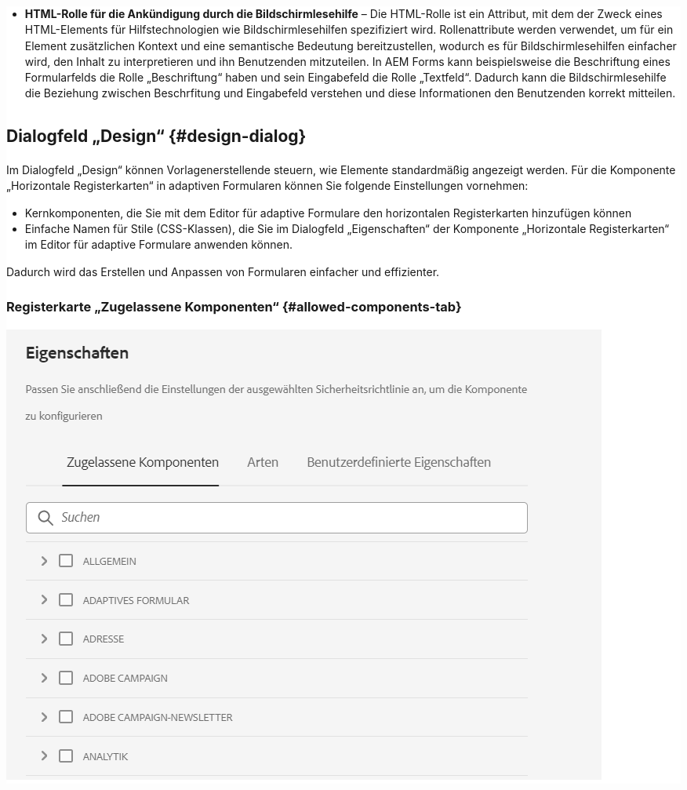 - **HTML-Rolle für die Ankündigung durch die Bildschirmlesehilfe** – Die HTML-Rolle ist ein Attribut, mit dem der Zweck eines HTML-Elements für Hilfstechnologien wie Bildschirmlesehilfen spezifiziert wird. Rollenattribute werden verwendet, um für ein Element zusätzlichen Kontext und eine semantische Bedeutung bereitzustellen, wodurch es für Bildschirmlesehilfen einfacher wird, den Inhalt zu interpretieren und ihn Benutzenden mitzuteilen. In AEM Forms kann beispielsweise die Beschriftung eines Formularfelds die Rolle „Beschriftung“ haben und sein Eingabefeld die Rolle „Textfeld“. Dadurch kann die Bildschirmlesehilfe die Beziehung zwischen Beschrfitung und Eingabefeld verstehen und diese Informationen den Benutzenden korrekt mitteilen.

## Dialogfeld „Design“ {#design-dialog}

Im Dialogfeld „Design“ können Vorlagenerstellende steuern, wie Elemente standardmäßig angezeigt werden. Für die Komponente „Horizontale Registerkarten“ in adaptiven Formularen können Sie folgende Einstellungen vornehmen:

- Kernkomponenten, die Sie mit dem Editor für adaptive Formulare den horizontalen Registerkarten hinzufügen können
- Einfache Namen für Stile (CSS-Klassen), die Sie im Dialogfeld „Eigenschaften“ der Komponente „Horizontale Registerkarten“ im Editor für adaptive Formulare anwenden können.

Dadurch wird das Erstellen und Anpassen von Formularen einfacher und effizienter.

### Registerkarte „Zugelassene Komponenten“ {#allowed-components-tab}

![Registerkarte „Zugelassene Komponenten“](/help/adaptive-forms/assets/tabs-allowed-component.png)
